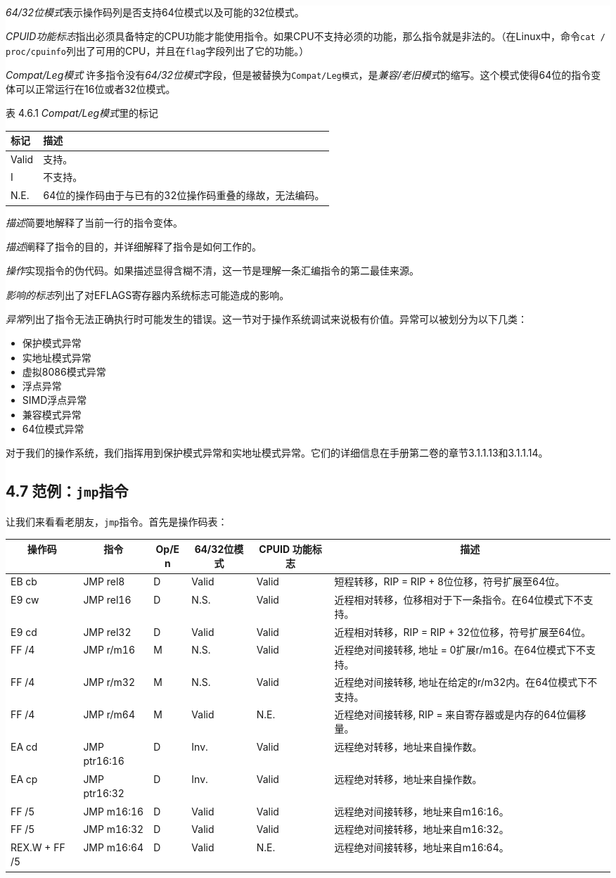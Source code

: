   *64/32位模式*表示操作码列是否支持64位模式以及可能的32位模式。

  *CPUID功能标志*指出必须具备特定的CPU功能才能使用指令。如果CPU不支持必须的功能，那么指令就是非法的。（在Linux中，命令`cat /proc/cpuinfo`列出了可用的CPU，并且在`flag`字段列出了它的功能。）

  *Compat/Leg模式* 许多指令没有*64/32位模式*字段，但是被替换为`Compat/Leg模式`，是*兼容/老旧模式*的缩写。这个模式使得64位的指令变体可以正常运行在16位或者32位模式。

  表 4.6.1 *Compat/Leg模式*里的标记

  | 标记  | 描述                                                |
  |:------|:---------------------------------------------------|
  | Valid | 支持。                                              |
  | I     | 不支持。                                            |
  | N.E.  | 64位的操作码由于与已有的32位操作码重叠的缘故，无法编码。|

  *描述*简要地解释了当前一行的指令变体。

*描述*阐释了指令的目的，并详细解释了指令是如何工作的。

*操作*实现指令的伪代码。如果描述显得含糊不清，这一节是理解一条汇编指令的第二最佳来源。

*影响的标志*列出了对EFLAGS寄存器内系统标志可能造成的影响。

*异常*列出了指令无法正确执行时可能发生的错误。这一节对于操作系统调试来说极有价值。异常可以被划分为以下几类：

* 保护模式异常
* 实地址模式异常
* 虚拟8086模式异常
* 浮点异常
* SIMD浮点异常
* 兼容模式异常
* 64位模式异常

对于我们的操作系统，我们指挥用到保护模式异常和实地址模式异常。它们的详细信息在手册第二卷的章节3.1.1.13和3.1.1.14。

## 4.7 范例：`jmp`指令

让我们来看看老朋友，`jmp`指令。首先是操作码表：

| 操作码         | 指令         | Op/En | 64/32位模式 | CPUID 功能标志  | 描述                                                                                          |
|---------------|--------------|-------|-------------|----------------|-----------------------------------------------------------------------------------------------|
| EB cb         | JMP rel8     | D     | Valid       | Valid          | 短程转移，RIP = RIP + 8位位移，符号扩展至64位。                                                  |
| E9 cw         | JMP rel16    | D     | N.S.        | Valid          | 近程相对转移，位移相对于下一条指令。在64位模式下不支持。                                           |
| E9 cd         | JMP rel32    | D     | Valid       | Valid          | 近程相对转移，RIP = RIP + 32位位移，符号扩展至64位。                                             |
| FF /4         | JMP r/m16    | M     | N.S.        | Valid          | 近程绝对间接转移, 地址 = 0扩展r/m16。在64位模式下不支持。                                         |
| FF /4         | JMP r/m32    | M     | N.S.        | Valid          | 近程绝对间接转移, 地址在给定的r/m32内。在64位模式下不支持。                                       |
| FF /4         | JMP r/m64    | M     | Valid       | N.E.           | 近程绝对间接转移, RIP = 来自寄存器或是内存的64位偏移量。                                          |
| EA cd         | JMP ptr16:16 | D     | Inv.        | Valid          | 远程绝对转移，地址来自操作数。                                                                  |
| EA cp         | JMP ptr16:32 | D     | Inv.        | Valid          | 远程绝对转移，地址来自操作数。                                                                  |
| FF /5         | JMP m16:16   | D     | Valid       | Valid          | 远程绝对间接转移，地址来自m16:16。                                                              |
| FF /5         | JMP m16:32   | D     | Valid       | Valid          | 远程绝对间接转移，地址来自m16:32。                                                              |
| REX.W + FF /5 | JMP m16:64   | D     | Valid       | N.E.           | 远程绝对间接转移，地址来自m16:64。                                                              |
